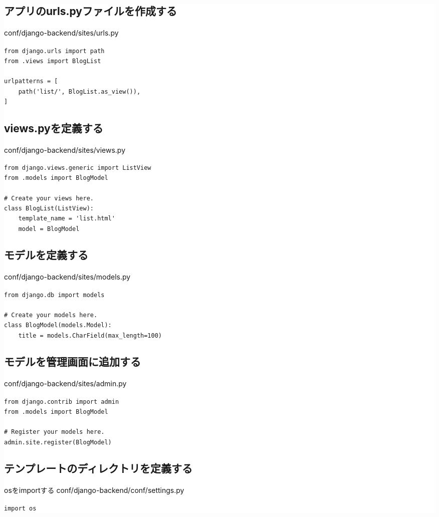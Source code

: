 ## アプリのurls.pyファイルを作成する
conf/django-backend/sites/urls.py
```
from django.urls import path
from .views import BlogList

urlpatterns = [
    path('list/', BlogList.as_view()),
]
```

## views.pyを定義する
conf/django-backend/sites/views.py
```
from django.views.generic import ListView
from .models import BlogModel

# Create your views here.
class BlogList(ListView):
    template_name = 'list.html'
    model = BlogModel
```

## モデルを定義する
conf/django-backend/sites/models.py
```
from django.db import models

# Create your models here.
class BlogModel(models.Model):
    title = models.CharField(max_length=100)
```

## モデルを管理画面に追加する
conf/django-backend/sites/admin.py
```
from django.contrib import admin
from .models import BlogModel

# Register your models here.
admin.site.register(BlogModel)
```

## テンプレートのディレクトリを定義する
osをimportする
conf/django-backend/conf/settings.py
```
import os
```
